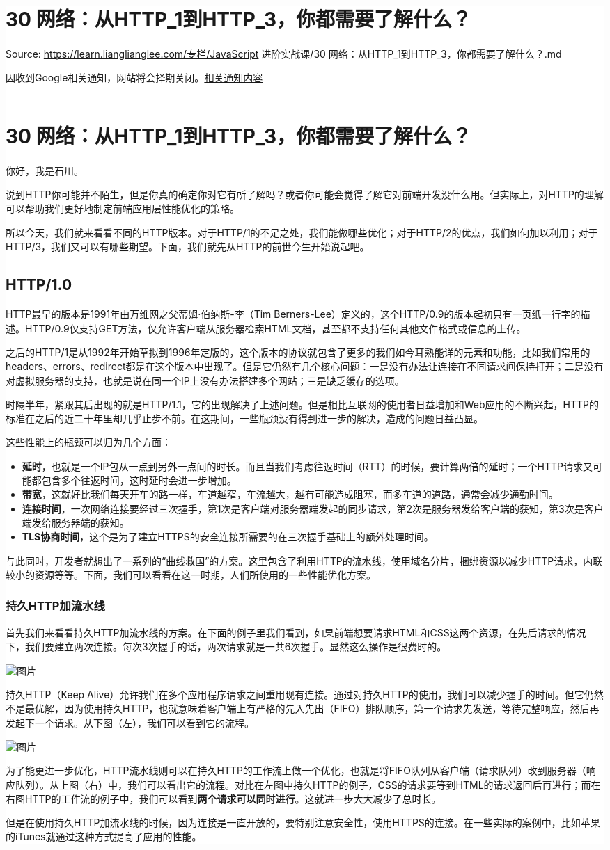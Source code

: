 # 30 网络：从HTTP_1到HTTP_3，你都需要了解什么？ 

Source: https://learn.lianglianglee.com/专栏/JavaScript 进阶实战课/30 网络：从HTTP_1到HTTP_3，你都需要了解什么？.md

因收到Google相关通知，网站将会择期关闭。[相关通知内容](https://lumendatabase.org/notices/44265620)

---

# 30 网络：从HTTP\_1到HTTP\_3，你都需要了解什么？

你好，我是石川。

说到HTTP你可能并不陌生，但是你真的确定你对它有所了解吗？或者你可能会觉得了解它对前端开发没什么用。但实际上，对HTTP的理解可以帮助我们更好地制定前端应用层性能优化的策略。

所以今天，我们就来看看不同的HTTP版本。对于HTTP/1的不足之处，我们能做哪些优化；对于HTTP/2的优点，我们如何加以利用；对于HTTP/3，我们又可以有哪些期望。下面，我们就先从HTTP的前世今生开始说起吧。

## HTTP/1.0

HTTP最早的版本是1991年由万维网之父蒂姆·伯纳斯-李（Tim Berners-Lee）定义的，这个HTTP/0.9的版本起初只有[一页纸](https://www.w3.org/Protocols/HTTP/AsImplemented.html)一行字的描述。HTTP/0.9仅支持GET方法，仅允许客户端从服务器检索HTML文档，甚至都不支持任何其他文件格式或信息的上传。

之后的HTTP/1是从1992年开始草拟到1996年定版的，这个版本的协议就包含了更多的我们如今耳熟能详的元素和功能，比如我们常用的headers、errors、redirect都是在这个版本中出现了。但是它仍然有几个核心问题：一是没有办法让连接在不同请求间保持打开；二是没有对虚拟服务器的支持，也就是说在同一个IP上没有办法搭建多个网站；三是缺乏缓存的选项。

时隔半年，紧跟其后出现的就是HTTP/1.1，它的出现解决了上述问题。但是相比互联网的使用者日益增加和Web应用的不断兴起，HTTP的标准在之后的近二十年里却几乎止步不前。在这期间，一些瓶颈没有得到进一步的解决，造成的问题日益凸显。

这些性能上的瓶颈可以归为几个方面：

* **延时**，也就是一个IP包从一点到另外一点间的时长。而且当我们考虑往返时间（RTT）的时候，要计算两倍的延时；一个HTTP请求又可能都包含多个往返时间，这时延时会进一步增加。
* **带宽**，这就好比我们每天开车的路一样，车道越窄，车流越大，越有可能造成阻塞，而多车道的道路，通常会减少通勤时间。
* **连接时间**，一次网络连接要经过三次握手，第1次是客户端对服务器端发起的同步请求，第2次是服务器发给客户端的获知，第3次是客户端发给服务器端的获知。
* **TLS协商时间**，这个是为了建立HTTPS的安全连接所需要的在三次握手基础上的额外处理时间。

与此同时，开发者就想出了一系列的“曲线救国”的方案。这里包含了利用HTTP的流水线，使用域名分片，捆绑资源以减少HTTP请求，内联较小的资源等等。下面，我们可以看看在这一时期，人们所使用的一些性能优化方案。

### 持久HTTP加流水线

首先我们来看看持久HTTP加流水线的方案。在下面的例子里我们看到，如果前端想要请求HTML和CSS这两个资源，在先后请求的情况下，我们要建立两次连接。每次3次握手的话，两次请求就是一共6次握手。显然这么操作是很费时的。

![图片](assets/050304a0064243bab031fb8ab54ea31a.jpg)

持久HTTP（Keep Alive）允许我们在多个应用程序请求之间重用现有连接。通过对持久HTTP的使用，我们可以减少握手的时间。但它仍然不是最优解，因为使用持久HTTP，也就意味着客户端上有严格的先入先出（FIFO）排队顺序，第一个请求先发送，等待完整响应，然后再发起下一个请求。从下图（左），我们可以看到它的流程。

![图片](assets/5754870238d94486bb7fb88982d86f60.jpg)

为了能更进一步优化，HTTP流水线则可以在持久HTTP的工作流上做一个优化，也就是将FIFO队列从客户端（请求队列）改到服务器（响应队列）。从上图（右）中，我们可以看出它的流程。对比在左图中持久HTTP的例子，CSS的请求要等到HTML的请求返回后再进行；而在右图HTTP的工作流的例子中，我们可以看到**两个请求可以同时进行**。这就进一步大大减少了总时长。

但是在使用持久HTTP加流水线的时候，因为连接是一直开放的，要特别注意安全性，使用HTTPS的连接。在一些实际的案例中，比如苹果的iTunes就通过这种方式提高了应用的性能。
